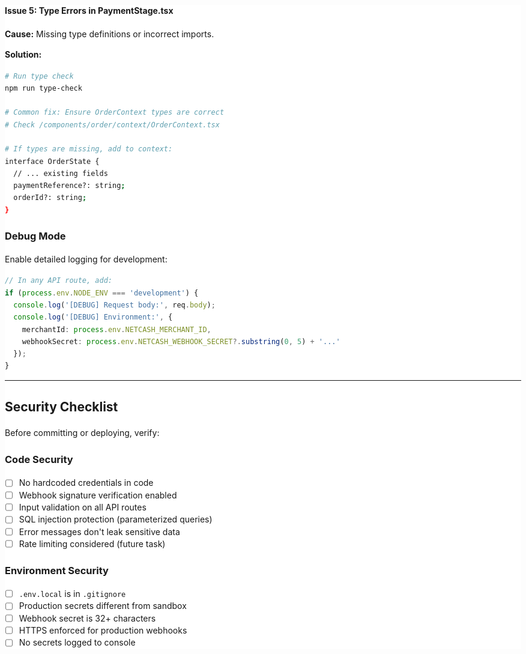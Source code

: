 #### Issue 5: Type Errors in PaymentStage.tsx

**Cause:** Missing type definitions or incorrect imports.

**Solution:**
```bash
# Run type check
npm run type-check

# Common fix: Ensure OrderContext types are correct
# Check /components/order/context/OrderContext.tsx

# If types are missing, add to context:
interface OrderState {
  // ... existing fields
  paymentReference?: string;
  orderId?: string;
}
```

### Debug Mode

Enable detailed logging for development:

```typescript
// In any API route, add:
if (process.env.NODE_ENV === 'development') {
  console.log('[DEBUG] Request body:', req.body);
  console.log('[DEBUG] Environment:', {
    merchantId: process.env.NETCASH_MERCHANT_ID,
    webhookSecret: process.env.NETCASH_WEBHOOK_SECRET?.substring(0, 5) + '...'
  });
}
```

---

## Security Checklist

Before committing or deploying, verify:

### Code Security
- [ ] No hardcoded credentials in code
- [ ] Webhook signature verification enabled
- [ ] Input validation on all API routes
- [ ] SQL injection protection (parameterized queries)
- [ ] Error messages don't leak sensitive data
- [ ] Rate limiting considered (future task)

### Environment Security
- [ ] `.env.local` is in `.gitignore`
- [ ] Production secrets different from sandbox
- [ ] Webhook secret is 32+ characters
- [ ] HTTPS enforced for production webhooks
- [ ] No secrets logged to console
